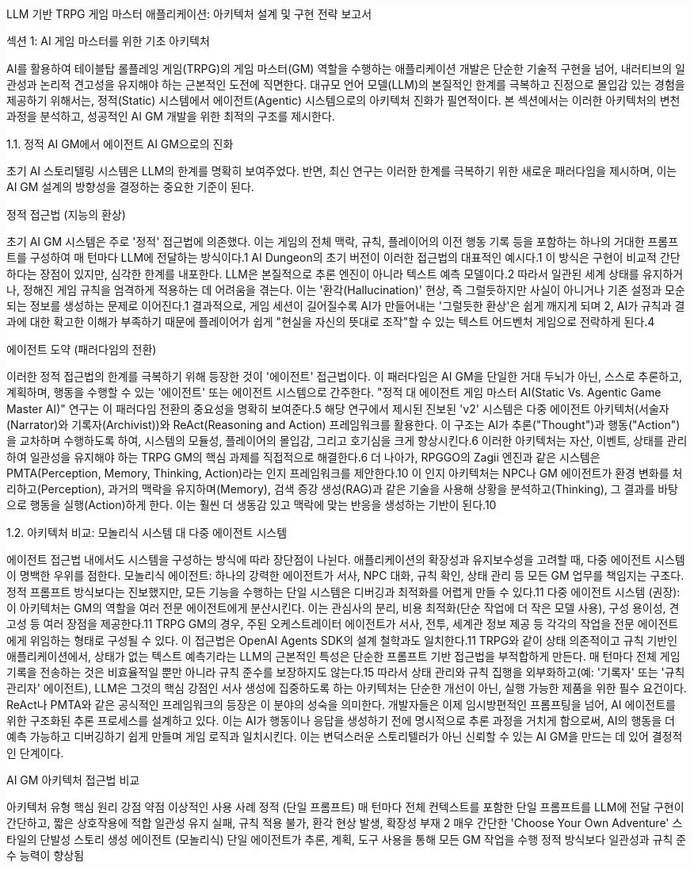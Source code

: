 
LLM 기반 TRPG 게임 마스터 애플리케이션: 아키텍처 설계 및 구현 전략 보고서


섹션 1: AI 게임 마스터를 위한 기초 아키텍처

AI를 활용하여 테이블탑 롤플레잉 게임(TRPG)의 게임 마스터(GM) 역할을 수행하는 애플리케이션 개발은 단순한 기술적 구현을 넘어, 내러티브의 일관성과 논리적 견고성을 유지해야 하는 근본적인 도전에 직면한다. 대규모 언어 모델(LLM)의 본질적인 한계를 극복하고 진정으로 몰입감 있는 경험을 제공하기 위해서는, 정적(Static) 시스템에서 에이전트(Agentic) 시스템으로의 아키텍처 진화가 필연적이다. 본 섹션에서는 이러한 아키텍처의 변천 과정을 분석하고, 성공적인 AI GM 개발을 위한 최적의 구조를 제시한다.

1.1. 정적 AI GM에서 에이전트 AI GM으로의 진화

초기 AI 스토리텔링 시스템은 LLM의 한계를 명확히 보여주었다. 반면, 최신 연구는 이러한 한계를 극복하기 위한 새로운 패러다임을 제시하며, 이는 AI GM 설계의 방향성을 결정하는 중요한 기준이 된다.

정적 접근법 (지능의 환상)

초기 AI GM 시스템은 주로 '정적' 접근법에 의존했다. 이는 게임의 전체 맥락, 규칙, 플레이어의 이전 행동 기록 등을 포함하는 하나의 거대한 프롬프트를 구성하여 매 턴마다 LLM에 전달하는 방식이다.1 AI Dungeon의 초기 버전이 이러한 접근법의 대표적인 예시다.1
이 방식은 구현이 비교적 간단하다는 장점이 있지만, 심각한 한계를 내포한다. LLM은 본질적으로 추론 엔진이 아니라 텍스트 예측 모델이다.2 따라서 일관된 세계 상태를 유지하거나, 정해진 게임 규칙을 엄격하게 적용하는 데 어려움을 겪는다. 이는 '환각(Hallucination)' 현상, 즉 그럴듯하지만 사실이 아니거나 기존 설정과 모순되는 정보를 생성하는 문제로 이어진다.1 결과적으로, 게임 세션이 길어질수록 AI가 만들어내는 '그럴듯한 환상'은 쉽게 깨지게 되며 2, AI가 규칙과 결과에 대한 확고한 이해가 부족하기 때문에 플레이어가 쉽게 "현실을 자신의 뜻대로 조작"할 수 있는 텍스트 어드벤처 게임으로 전락하게 된다.4

에이전트 도약 (패러다임의 전환)

이러한 정적 접근법의 한계를 극복하기 위해 등장한 것이 '에이전트' 접근법이다. 이 패러다임은 AI GM을 단일한 거대 두뇌가 아닌, 스스로 추론하고, 계획하며, 행동을 수행할 수 있는 '에이전트' 또는 에이전트 시스템으로 간주한다. "정적 대 에이전트 게임 마스터 AI(Static Vs. Agentic Game Master AI)" 연구는 이 패러다임 전환의 중요성을 명확히 보여준다.5
해당 연구에서 제시된 진보된 'v2' 시스템은 다중 에이전트 아키텍처(서술자(Narrator)와 기록자(Archivist))와 ReAct(Reasoning and Action) 프레임워크를 활용한다. 이 구조는 AI가 추론("Thought")과 행동("Action")을 교차하며 수행하도록 하여, 시스템의 모듈성, 플레이어의 몰입감, 그리고 호기심을 크게 향상시킨다.6 이러한 아키텍처는 자산, 이벤트, 상태를 관리하여 일관성을 유지해야 하는 TRPG GM의 핵심 과제를 직접적으로 해결한다.6
더 나아가, RPGGO의 Zagii 엔진과 같은 시스템은 PMTA(Perception, Memory, Thinking, Action)라는 인지 프레임워크를 제안한다.10 이 인지 아키텍처는 NPC나 GM 에이전트가 환경 변화를 처리하고(Perception), 과거의 맥락을 유지하며(Memory), 검색 증강 생성(RAG)과 같은 기술을 사용해 상황을 분석하고(Thinking), 그 결과를 바탕으로 행동을 실행(Action)하게 한다. 이는 훨씬 더 생동감 있고 맥락에 맞는 반응을 생성하는 기반이 된다.10

1.2. 아키텍처 비교: 모놀리식 시스템 대 다중 에이전트 시스템

에이전트 접근법 내에서도 시스템을 구성하는 방식에 따라 장단점이 나뉜다. 애플리케이션의 확장성과 유지보수성을 고려할 때, 다중 에이전트 시스템이 명백한 우위를 점한다.
모놀리식 에이전트: 하나의 강력한 에이전트가 서사, NPC 대화, 규칙 확인, 상태 관리 등 모든 GM 업무를 책임지는 구조다. 정적 프롬프트 방식보다는 진보했지만, 모든 기능을 수행하는 단일 시스템은 디버깅과 최적화를 어렵게 만들 수 있다.11
다중 에이전트 시스템 (권장): 이 아키텍처는 GM의 역할을 여러 전문 에이전트에게 분산시킨다. 이는 관심사의 분리, 비용 최적화(단순 작업에 더 작은 모델 사용), 구성 용이성, 견고성 등 여러 장점을 제공한다.11 TRPG GM의 경우, 주된 오케스트레이터 에이전트가 서사, 전투, 세계관 정보 제공 등 각각의 작업을 전문 에이전트에게 위임하는 형태로 구성될 수 있다. 이 접근법은 OpenAI Agents SDK의 설계 철학과도 일치한다.11
TRPG와 같이 상태 의존적이고 규칙 기반인 애플리케이션에서, 상태가 없는 텍스트 예측기라는 LLM의 근본적인 특성은 단순한 프롬프트 기반 접근법을 부적합하게 만든다. 매 턴마다 전체 게임 기록을 전송하는 것은 비효율적일 뿐만 아니라 규칙 준수를 보장하지도 않는다.15 따라서 상태 관리와 규칙 집행을 외부화하고(예: '기록자' 또는 '규칙 관리자' 에이전트), LLM은 그것의 핵심 강점인 서사 생성에 집중하도록 하는 아키텍처는 단순한 개선이 아닌, 실행 가능한 제품을 위한 필수 요건이다. ReAct나 PMTA와 같은 공식적인 프레임워크의 등장은 이 분야의 성숙을 의미한다. 개발자들은 이제 임시방편적인 프롬프팅을 넘어, AI 에이전트를 위한 구조화된 추론 프로세스를 설계하고 있다. 이는 AI가 행동이나 응답을 생성하기 전에 명시적으로 추론 과정을 거치게 함으로써, AI의 행동을 더 예측 가능하고 디버깅하기 쉽게 만들며 게임 로직과 일치시킨다. 이는 변덕스러운 스토리텔러가 아닌 신뢰할 수 있는 AI GM을 만드는 데 있어 결정적인 단계이다.

AI GM 아키텍처 접근법 비교








아키텍처 유형
핵심 원리
강점
약점
이상적인 사용 사례
정적 (단일 프롬프트)
매 턴마다 전체 컨텍스트를 포함한 단일 프롬프트를 LLM에 전달
구현이 간단하고, 짧은 상호작용에 적합
일관성 유지 실패, 규칙 적용 불가, 환각 현상 발생, 확장성 부재 2
매우 간단한 'Choose Your Own Adventure' 스타일의 단발성 스토리 생성
에이전트 (모놀리식)
단일 에이전트가 추론, 계획, 도구 사용을 통해 모든 GM 작업을 수행
정적 방식보다 일관성과 규칙 준수 능력이 향상됨